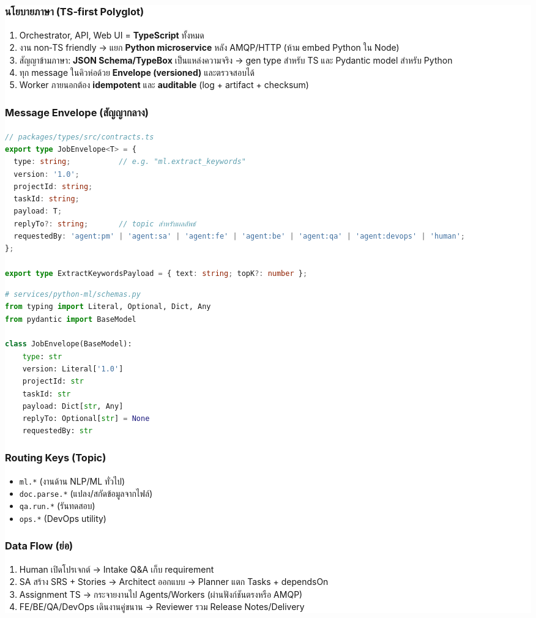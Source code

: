 ### นโยบายภาษา (TS‑first Polyglot)
1) Orchestrator, API, Web UI = **TypeScript** ทั้งหมด  
2) งาน non‑TS friendly → แยก **Python microservice** หลัง AMQP/HTTP (ห้าม embed Python ใน Node)  
3) สัญญาข้ามภาษา: **JSON Schema/TypeBox** เป็นแหล่งความจริง → gen type สำหรับ TS และ Pydantic model สำหรับ Python  
4) ทุก message ในคิวห่อด้วย **Envelope (versioned)** และตรวจสอบได้  
5) Worker ภายนอกต้อง **idempotent** และ **auditable** (log + artifact + checksum)

### Message Envelope (สัญญากลาง)
```ts
// packages/types/src/contracts.ts
export type JobEnvelope<T> = {
  type: string;           // e.g. "ml.extract_keywords"
  version: '1.0';
  projectId: string;
  taskId: string;
  payload: T;
  replyTo?: string;       // topic สำหรับผลลัพธ์
  requestedBy: 'agent:pm' | 'agent:sa' | 'agent:fe' | 'agent:be' | 'agent:qa' | 'agent:devops' | 'human';
};

export type ExtractKeywordsPayload = { text: string; topK?: number };
```

```py
# services/python-ml/schemas.py
from typing import Literal, Optional, Dict, Any
from pydantic import BaseModel

class JobEnvelope(BaseModel):
    type: str
    version: Literal['1.0']
    projectId: str
    taskId: str
    payload: Dict[str, Any]
    replyTo: Optional[str] = None
    requestedBy: str
```

### Routing Keys (Topic)
- `ml.*` (งานด้าน NLP/ML ทั่วไป)  
- `doc.parse.*` (แปลง/สกัดข้อมูลจากไฟล์)  
- `qa.run.*` (รันทดสอบ)  
- `ops.*` (DevOps utility)

### Data Flow (ย่อ)
1) Human เปิดโปรเจกต์ → Intake Q&A เก็บ requirement  
2) SA สร้าง SRS + Stories → Architect ออกแบบ → Planner แตก Tasks + dependsOn  
3) Assignment TS → กระจายงานไป Agents/Workers (ผ่านฟังก์ชันตรงหรือ AMQP)  
4) FE/BE/QA/DevOps เดินงานคู่ขนาน → Reviewer รวม Release Notes/Delivery
